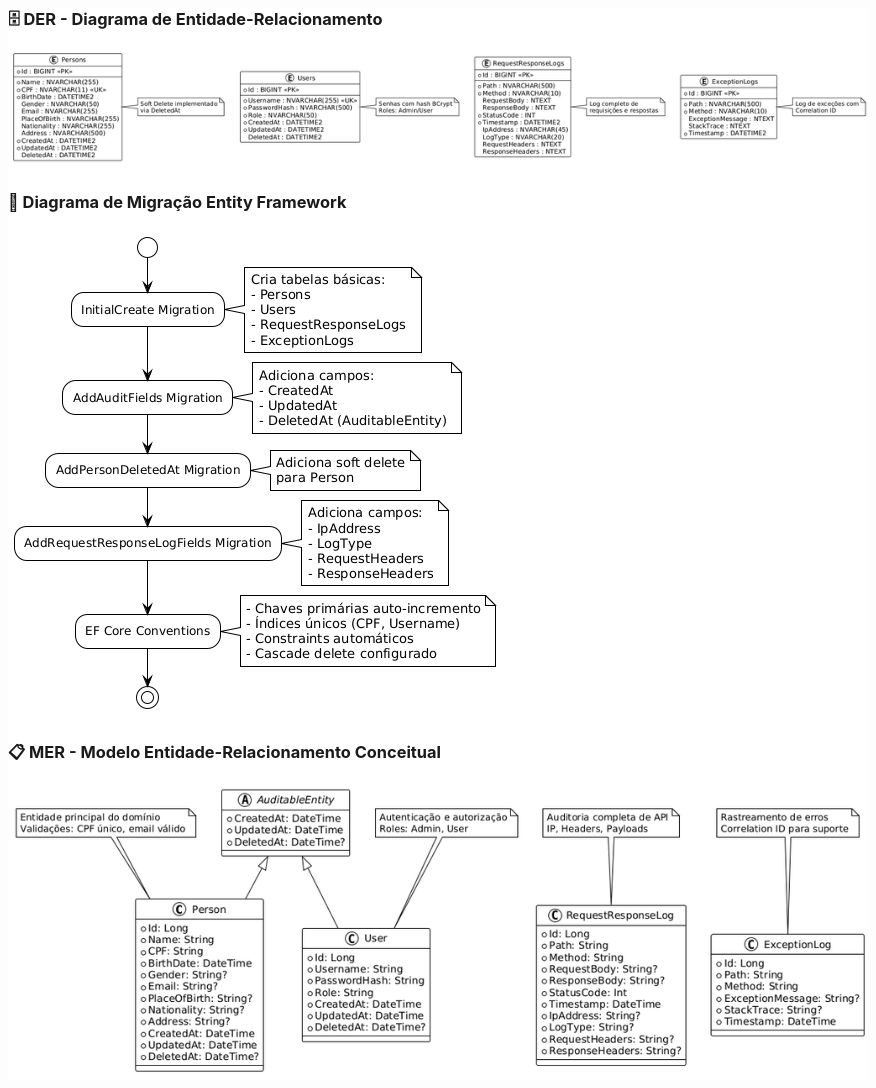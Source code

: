 ### 🗄️ DER - Diagrama de Entidade-Relacionamento
![DER](Images/DER_Diagrama_de_Entidade_Relacionamento.png)

### 🧬 Diagrama de Migração Entity Framework
![Migração EF](Images/Diagrama_de_Migração_Entity_Framework.png)

### 📋 MER - Modelo Entidade-Relacionamento Conceitual
![MER](Images/mer_modelo_entidade_relacionamento_conceitual.png)
